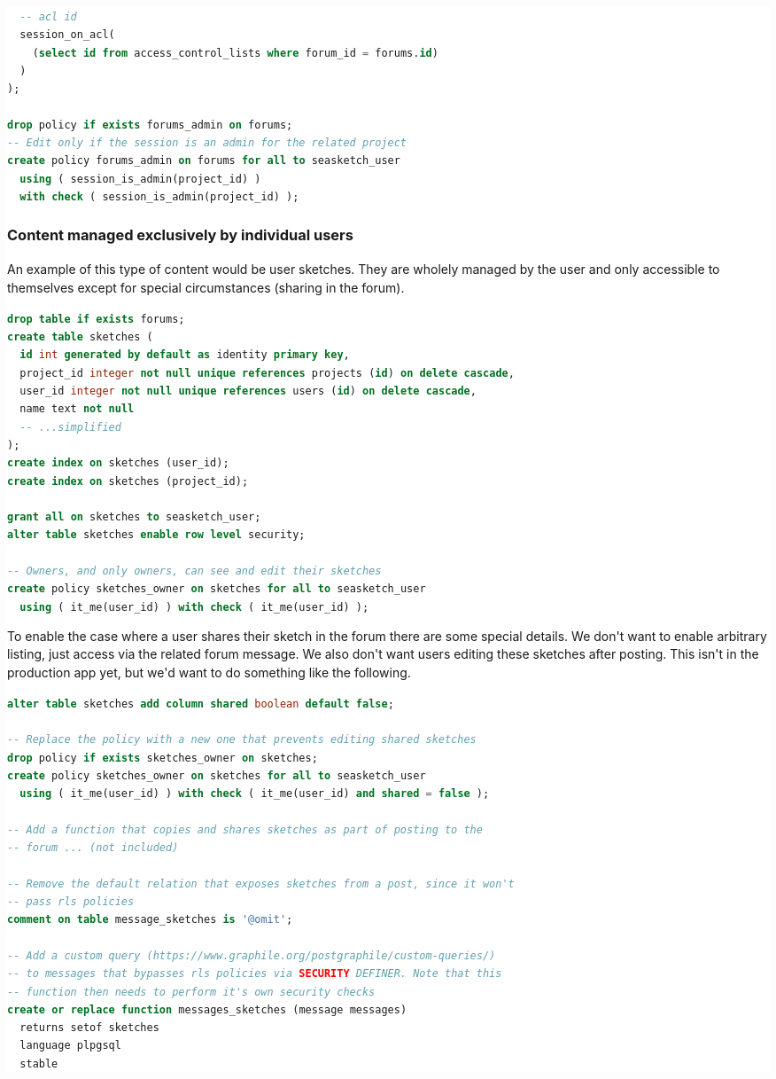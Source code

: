```sql
  -- acl id
  session_on_acl(
    (select id from access_control_lists where forum_id = forums.id)
  )
);

drop policy if exists forums_admin on forums;
-- Edit only if the session is an admin for the related project
create policy forums_admin on forums for all to seasketch_user 
  using ( session_is_admin(project_id) ) 
  with check ( session_is_admin(project_id) );
```

### Content managed exclusively by individual users

An example of this type of content would be user sketches. They are wholely managed by the user and only accessible to themselves except for special circumstances (sharing in the forum).

```sql
drop table if exists forums;
create table sketches (
  id int generated by default as identity primary key,
  project_id integer not null unique references projects (id) on delete cascade,
  user_id integer not null unique references users (id) on delete cascade,
  name text not null
  -- ...simplified
);
create index on sketches (user_id);
create index on sketches (project_id);

grant all on sketches to seasketch_user;
alter table sketches enable row level security;

-- Owners, and only owners, can see and edit their sketches
create policy sketches_owner on sketches for all to seasketch_user 
  using ( it_me(user_id) ) with check ( it_me(user_id) );
```

To enable the case where a user shares their sketch in the forum there are some special details. We don't want to enable arbitrary listing, just access via the related forum message. We also don't want users editing these sketches after posting. This isn't in the production app yet, but we'd want to do something like the following.

```sql
alter table sketches add column shared boolean default false;

-- Replace the policy with a new one that prevents editing shared sketches
drop policy if exists sketches_owner on sketches;
create policy sketches_owner on sketches for all to seasketch_user 
  using ( it_me(user_id) ) with check ( it_me(user_id) and shared = false );

-- Add a function that copies and shares sketches as part of posting to the 
-- forum ... (not included)

-- Remove the default relation that exposes sketches from a post, since it won't
-- pass rls policies
comment on table message_sketches is '@omit';

-- Add a custom query (https://www.graphile.org/postgraphile/custom-queries/) 
-- to messages that bypasses rls policies via SECURITY DEFINER. Note that this
-- function then needs to perform it's own security checks
create or replace function messages_sketches (message messages)
  returns setof sketches
  language plpgsql
  stable
```